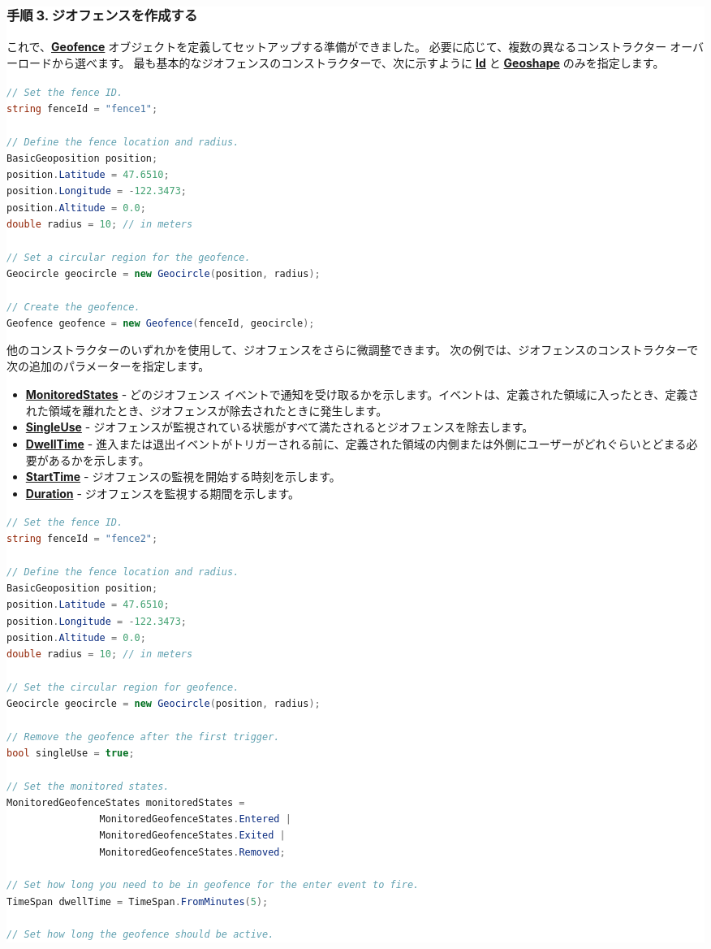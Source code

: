 ### <a name="step-3-create-the-geofence"></a>手順 3. ジオフェンスを作成する

これで、[**Geofence**](https://msdn.microsoft.com/library/windows/apps/dn263587) オブジェクトを定義してセットアップする準備ができました。 必要に応じて、複数の異なるコンストラクター オーバーロードから選べます。 最も基本的なジオフェンスのコンストラクターで、次に示すように [**Id**](https://msdn.microsoft.com/library/windows/apps/dn263724) と [**Geoshape**](https://msdn.microsoft.com/library/windows/apps/dn263718) のみを指定します。

```csharp
// Set the fence ID.
string fenceId = "fence1";

// Define the fence location and radius.
BasicGeoposition position;
position.Latitude = 47.6510;
position.Longitude = -122.3473;
position.Altitude = 0.0;
double radius = 10; // in meters

// Set a circular region for the geofence.
Geocircle geocircle = new Geocircle(position, radius);

// Create the geofence.
Geofence geofence = new Geofence(fenceId, geocircle);

```

他のコンストラクターのいずれかを使用して、ジオフェンスをさらに微調整できます。 次の例では、ジオフェンスのコンストラクターで次の追加のパラメーターを指定します。

-   [**MonitoredStates**](https://msdn.microsoft.com/library/windows/apps/dn263728) - どのジオフェンス イベントで通知を受け取るかを示します。イベントは、定義された領域に入ったとき、定義された領域を離れたとき、ジオフェンスが除去されたときに発生します。
-   [**SingleUse**](https://msdn.microsoft.com/library/windows/apps/dn263732) - ジオフェンスが監視されている状態がすべて満たされるとジオフェンスを除去します。
-   [**DwellTime**](https://msdn.microsoft.com/library/windows/apps/dn263703) - 進入または退出イベントがトリガーされる前に、定義された領域の内側または外側にユーザーがどれぐらいとどまる必要があるかを示します。
-   [**StartTime**](https://msdn.microsoft.com/library/windows/apps/dn263735) - ジオフェンスの監視を開始する時刻を示します。
-   [**Duration**](https://msdn.microsoft.com/library/windows/apps/dn263697) - ジオフェンスを監視する期間を示します。

```csharp
// Set the fence ID.
string fenceId = "fence2";

// Define the fence location and radius.
BasicGeoposition position;
position.Latitude = 47.6510;
position.Longitude = -122.3473;
position.Altitude = 0.0;
double radius = 10; // in meters

// Set the circular region for geofence.
Geocircle geocircle = new Geocircle(position, radius);

// Remove the geofence after the first trigger.
bool singleUse = true;

// Set the monitored states.
MonitoredGeofenceStates monitoredStates =
                MonitoredGeofenceStates.Entered |
                MonitoredGeofenceStates.Exited |
                MonitoredGeofenceStates.Removed;

// Set how long you need to be in geofence for the enter event to fire.
TimeSpan dwellTime = TimeSpan.FromMinutes(5);

// Set how long the geofence should be active.
```